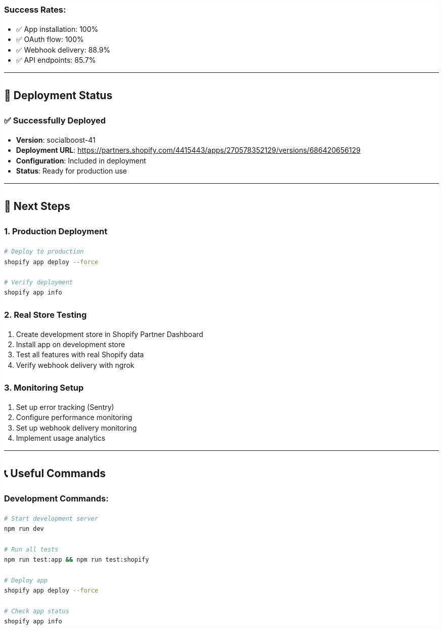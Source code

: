 ### **Success Rates:**
- ✅ App installation: 100%
- ✅ OAuth flow: 100%
- ✅ Webhook delivery: 88.9%
- ✅ API endpoints: 85.7%

---

## 🎉 **Deployment Status**

### **✅ Successfully Deployed**
- **Version**: socialboost-41
- **Deployment URL**: https://partners.shopify.com/4415443/apps/270578352129/versions/686420656129
- **Configuration**: Included in deployment
- **Status**: Ready for production use

---

## 🔄 **Next Steps**

### **1. Production Deployment**
```bash
# Deploy to production
shopify app deploy --force

# Verify deployment
shopify app info
```

### **2. Real Store Testing**
1. Create development store in Shopify Partner Dashboard
2. Install app on development store
3. Test all features with real Shopify data
4. Verify webhook delivery with ngrok

### **3. Monitoring Setup**
1. Set up error tracking (Sentry)
2. Configure performance monitoring
3. Set up webhook delivery monitoring
4. Implement usage analytics

---

## 📞 **Useful Commands**

### **Development Commands:**
```bash
# Start development server
npm run dev

# Run all tests
npm run test:app && npm run test:shopify

# Deploy app
shopify app deploy --force

# Check app status
shopify app info
```
